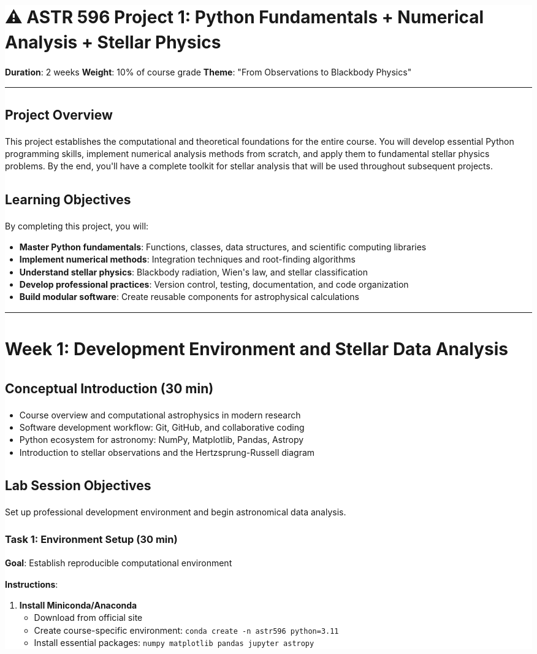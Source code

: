 # ⚠️ ASTR 596 Project 1: Python Fundamentals + Numerical Analysis + Stellar Physics
**Duration**: 2 weeks
**Weight**: 10% of course grade
**Theme**: "From Observations to Blackbody Physics"

---

## Project Overview

This project establishes the computational and theoretical foundations for the entire course. You will develop essential Python programming skills, implement numerical analysis methods from scratch, and apply them to fundamental stellar physics problems. By the end, you'll have a complete toolkit for stellar analysis that will be used throughout subsequent projects.

## Learning Objectives

By completing this project, you will:
- **Master Python fundamentals**: Functions, classes, data structures, and scientific computing libraries
- **Implement numerical methods**: Integration techniques and root-finding algorithms
- **Understand stellar physics**: Blackbody radiation, Wien's law, and stellar classification
- **Develop professional practices**: Version control, testing, documentation, and code organization
- **Build modular software**: Create reusable components for astrophysical calculations

---

# Week 1: Development Environment and Stellar Data Analysis

## Conceptual Introduction (30 min)
- Course overview and computational astrophysics in modern research
- Software development workflow: Git, GitHub, and collaborative coding
- Python ecosystem for astronomy: NumPy, Matplotlib, Pandas, Astropy
- Introduction to stellar observations and the Hertzsprung-Russell diagram

## Lab Session Objectives
Set up professional development environment and begin astronomical data analysis.

### Task 1: Environment Setup (30 min)
**Goal**: Establish reproducible computational environment

**Instructions**:
1. **Install Miniconda/Anaconda**
   - Download from official site
   - Create course-specific environment: `conda create -n astr596 python=3.11`
   - Install essential packages: `numpy matplotlib pandas jupyter astropy`
